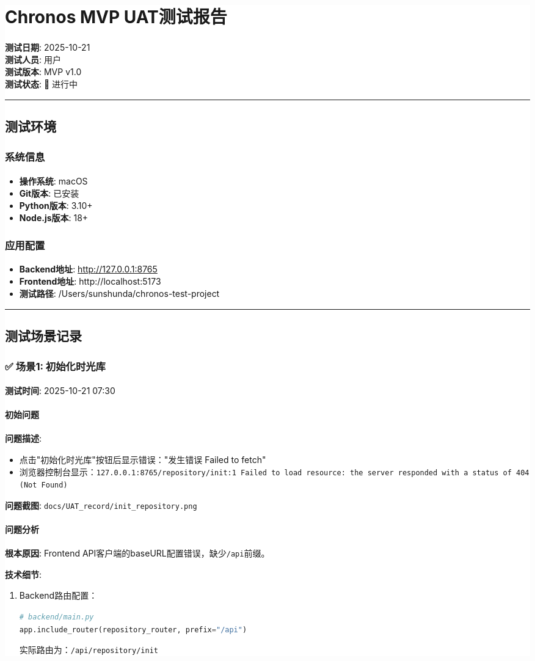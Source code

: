 # Chronos MVP UAT测试报告

**测试日期**: 2025-10-21  
**测试人员**: 用户  
**测试版本**: MVP v1.0  
**测试状态**: 🔄 进行中

---

## 测试环境

### 系统信息
- **操作系统**: macOS
- **Git版本**: 已安装
- **Python版本**: 3.10+
- **Node.js版本**: 18+

### 应用配置
- **Backend地址**: http://127.0.0.1:8765
- **Frontend地址**: http://localhost:5173
- **测试路径**: /Users/sunshunda/chronos-test-project

---

## 测试场景记录

### ✅ 场景1: 初始化时光库

**测试时间**: 2025-10-21 07:30

#### 初始问题

**问题描述**:
- 点击"初始化时光库"按钮后显示错误："发生错误 Failed to fetch"
- 浏览器控制台显示：`127.0.0.1:8765/repository/init:1 Failed to load resource: the server responded with a status of 404 (Not Found)`

**问题截图**: `docs/UAT_record/init_repository.png`

#### 问题分析

**根本原因**:
Frontend API客户端的baseURL配置错误，缺少`/api`前缀。

**技术细节**:
1. Backend路由配置：
   ```python
   # backend/main.py
   app.include_router(repository_router, prefix="/api")
   ```
   实际路由为：`/api/repository/init`
